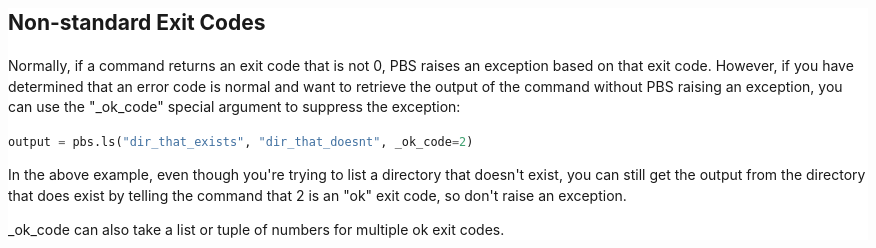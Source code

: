 ## Non-standard Exit Codes

Normally, if a command returns an exit code that is not 0, PBS raises an exception
based on that exit code.  However, if you have determined that an error code
is normal and want to retrieve the output of the command without PBS raising an
exception, you can use the "_ok_code" special argument to suppress the exception:

```python
output = pbs.ls("dir_that_exists", "dir_that_doesnt", _ok_code=2)
```

In the above example, even though you're trying to list a directory that doesn't
exist, you can still get the output from the directory that does exist by telling
the command that 2 is an "ok" exit code, so don't raise an exception.

_ok_code can also take a list or tuple of numbers for multiple ok exit codes.
